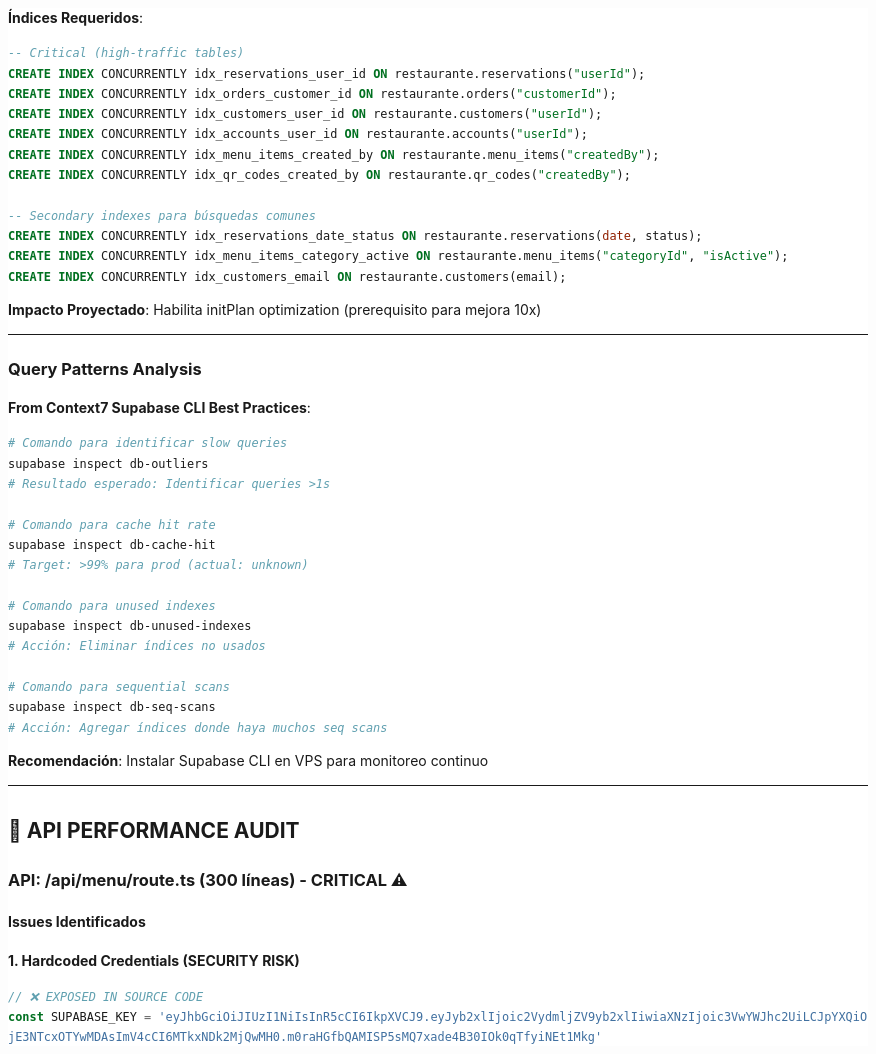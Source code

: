 **Índices Requeridos**:
```sql
-- Critical (high-traffic tables)
CREATE INDEX CONCURRENTLY idx_reservations_user_id ON restaurante.reservations("userId");
CREATE INDEX CONCURRENTLY idx_orders_customer_id ON restaurante.orders("customerId");
CREATE INDEX CONCURRENTLY idx_customers_user_id ON restaurante.customers("userId");
CREATE INDEX CONCURRENTLY idx_accounts_user_id ON restaurante.accounts("userId");
CREATE INDEX CONCURRENTLY idx_menu_items_created_by ON restaurante.menu_items("createdBy");
CREATE INDEX CONCURRENTLY idx_qr_codes_created_by ON restaurante.qr_codes("createdBy");

-- Secondary indexes para búsquedas comunes
CREATE INDEX CONCURRENTLY idx_reservations_date_status ON restaurante.reservations(date, status);
CREATE INDEX CONCURRENTLY idx_menu_items_category_active ON restaurante.menu_items("categoryId", "isActive");
CREATE INDEX CONCURRENTLY idx_customers_email ON restaurante.customers(email);
```

**Impacto Proyectado**: Habilita initPlan optimization (prerequisito para mejora 10x)

---

### Query Patterns Analysis

**From Context7 Supabase CLI Best Practices**:
```bash
# Comando para identificar slow queries
supabase inspect db-outliers
# Resultado esperado: Identificar queries >1s

# Comando para cache hit rate
supabase inspect db-cache-hit
# Target: >99% para prod (actual: unknown)

# Comando para unused indexes
supabase inspect db-unused-indexes
# Acción: Eliminar índices no usados

# Comando para sequential scans
supabase inspect db-seq-scans
# Acción: Agregar índices donde haya muchos seq scans
```

**Recomendación**: Instalar Supabase CLI en VPS para monitoreo continuo

---

## 🔌 API PERFORMANCE AUDIT

### API: /api/menu/route.ts (300 líneas) - CRITICAL ⚠️

#### Issues Identificados

**1. Hardcoded Credentials (SECURITY RISK)**
```typescript
// ❌ EXPOSED IN SOURCE CODE
const SUPABASE_KEY = 'eyJhbGciOiJIUzI1NiIsInR5cCI6IkpXVCJ9.eyJyb2xlIjoic2VydmljZV9yb2xlIiwiaXNzIjoic3VwYWJhc2UiLCJpYXQiOjE3NTcxOTYwMDAsImV4cCI6MTkxNDk2MjQwMH0.m0raHGfbQAMISP5sMQ7xade4B30IOk0qTfyiNEt1Mkg'
```
